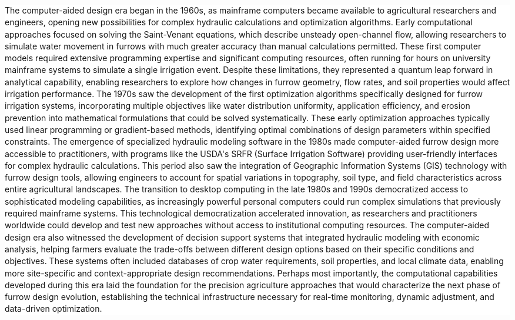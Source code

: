 The computer-aided design era began in the 1960s, as mainframe computers became available to agricultural researchers and engineers, opening new possibilities for complex hydraulic calculations and optimization algorithms. Early computational approaches focused on solving the Saint-Venant equations, which describe unsteady open-channel flow, allowing researchers to simulate water movement in furrows with much greater accuracy than manual calculations permitted. These first computer models required extensive programming expertise and significant computing resources, often running for hours on university mainframe systems to simulate a single irrigation event. Despite these limitations, they represented a quantum leap forward in analytical capability, enabling researchers to explore how changes in furrow geometry, flow rates, and soil properties would affect irrigation performance. The 1970s saw the development of the first optimization algorithms specifically designed for furrow irrigation systems, incorporating multiple objectives like water distribution uniformity, application efficiency, and erosion prevention into mathematical formulations that could be solved systematically. These early optimization approaches typically used linear programming or gradient-based methods, identifying optimal combinations of design parameters within specified constraints. The emergence of specialized hydraulic modeling software in the 1980s made computer-aided furrow design more accessible to practitioners, with programs like the USDA's SRFR (Surface Irrigation Software) providing user-friendly interfaces for complex hydraulic calculations. This period also saw the integration of Geographic Information Systems (GIS) technology with furrow design tools, allowing engineers to account for spatial variations in topography, soil type, and field characteristics across entire agricultural landscapes. The transition to desktop computing in the late 1980s and 1990s democratized access to sophisticated modeling capabilities, as increasingly powerful personal computers could run complex simulations that previously required mainframe systems. This technological democratization accelerated innovation, as researchers and practitioners worldwide could develop and test new approaches without access to institutional computing resources. The computer-aided design era also witnessed the development of decision support systems that integrated hydraulic modeling with economic analysis, helping farmers evaluate the trade-offs between different design options based on their specific conditions and objectives. These systems often included databases of crop water requirements, soil properties, and local climate data, enabling more site-specific and context-appropriate design recommendations. Perhaps most importantly, the computational capabilities developed during this era laid the foundation for the precision agriculture approaches that would characterize the next phase of furrow design evolution, establishing the technical infrastructure necessary for real-time monitoring, dynamic adjustment, and data-driven optimization.

